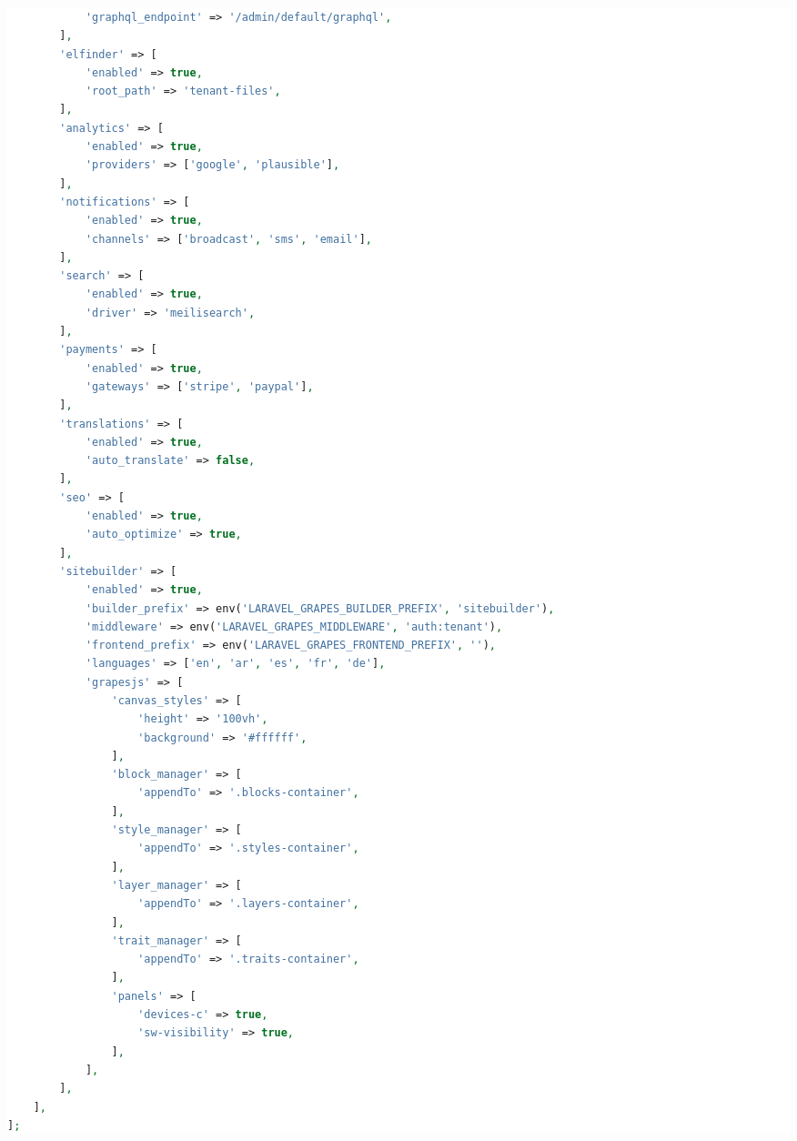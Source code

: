 ```php
            'graphql_endpoint' => '/admin/default/graphql',
        ],
        'elfinder' => [
            'enabled' => true,
            'root_path' => 'tenant-files',
        ],
        'analytics' => [
            'enabled' => true,
            'providers' => ['google', 'plausible'],
        ],
        'notifications' => [
            'enabled' => true,
            'channels' => ['broadcast', 'sms', 'email'],
        ],
        'search' => [
            'enabled' => true,
            'driver' => 'meilisearch',
        ],
        'payments' => [
            'enabled' => true,
            'gateways' => ['stripe', 'paypal'],
        ],
        'translations' => [
            'enabled' => true,
            'auto_translate' => false,
        ],
        'seo' => [
            'enabled' => true,
            'auto_optimize' => true,
        ],
        'sitebuilder' => [
            'enabled' => true,
            'builder_prefix' => env('LARAVEL_GRAPES_BUILDER_PREFIX', 'sitebuilder'),
            'middleware' => env('LARAVEL_GRAPES_MIDDLEWARE', 'auth:tenant'),
            'frontend_prefix' => env('LARAVEL_GRAPES_FRONTEND_PREFIX', ''),
            'languages' => ['en', 'ar', 'es', 'fr', 'de'],
            'grapesjs' => [
                'canvas_styles' => [
                    'height' => '100vh',
                    'background' => '#ffffff',
                ],
                'block_manager' => [
                    'appendTo' => '.blocks-container',
                ],
                'style_manager' => [
                    'appendTo' => '.styles-container',
                ],
                'layer_manager' => [
                    'appendTo' => '.layers-container',
                ],
                'trait_manager' => [
                    'appendTo' => '.traits-container',
                ],
                'panels' => [
                    'devices-c' => true,
                    'sw-visibility' => true,
                ],
            ],
        ],
    ],
];
```
